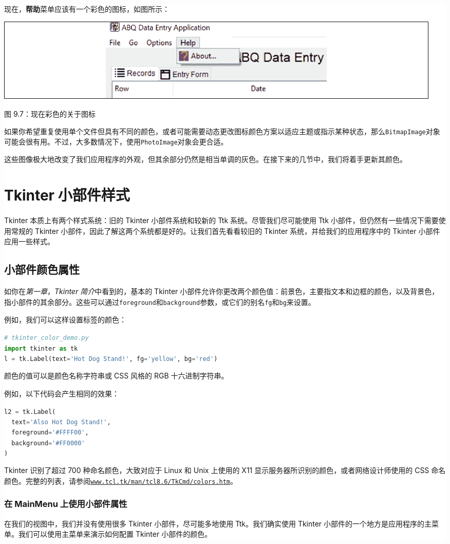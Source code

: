 现在，**帮助**菜单应该有一个彩色的图标，如图所示：

![图 9.7：现在彩色的关于图标](img/B17578_09_07.png)

图 9.7：现在彩色的关于图标

如果你希望重复使用单个文件但具有不同的颜色，或者可能需要动态更改图标颜色方案以适应主题或指示某种状态，那么`BitmapImage`对象可能会很有用。不过，大多数情况下，使用`PhotoImage`对象会更合适。

这些图像极大地改变了我们应用程序的外观，但其余部分仍然是相当单调的灰色。在接下来的几节中，我们将着手更新其颜色。

# Tkinter 小部件样式

Tkinter 本质上有两个样式系统：旧的 Tkinter 小部件系统和较新的 Ttk 系统。尽管我们尽可能使用 Ttk 小部件，但仍然有一些情况下需要使用常规的 Tkinter 小部件，因此了解这两个系统都是好的。让我们首先看看较旧的 Tkinter 系统，并给我们的应用程序中的 Tkinter 小部件应用一些样式。

## 小部件颜色属性

如你在*第一章*，*Tkinter 简介*中看到的，基本的 Tkinter 小部件允许你更改两个颜色值：前景色，主要指文本和边框的颜色，以及背景色，指小部件的其余部分。这些可以通过`foreground`和`background`参数，或它们的别名`fg`和`bg`来设置。

例如，我们可以这样设置标签的颜色：

```py
# tkinter_color_demo.py
import tkinter as tk
l = tk.Label(text='Hot Dog Stand!', fg='yellow', bg='red') 
```

颜色的值可以是颜色名称字符串或 CSS 风格的 RGB 十六进制字符串。

例如，以下代码会产生相同的效果：

```py
l2 = tk.Label(
  text='Also Hot Dog Stand!',
  foreground='#FFFF00',
  background='#FF0000'
) 
```

Tkinter 识别了超过 700 种命名颜色，大致对应于 Linux 和 Unix 上使用的 X11 显示服务器所识别的颜色，或者网络设计师使用的 CSS 命名颜色。完整的列表，请参阅[`www.tcl.tk/man/tcl8.6/TkCmd/colors.htm`](https://www.tcl.tk/man/tcl8.6/TkCmd/colors.htm)。

### 在 MainMenu 上使用小部件属性

在我们的视图中，我们并没有使用很多 Tkinter 小部件，尽可能多地使用 Ttk。我们确实使用 Tkinter 小部件的一个地方是应用程序的主菜单。我们可以使用主菜单来演示如何配置 Tkinter 小部件的颜色。
